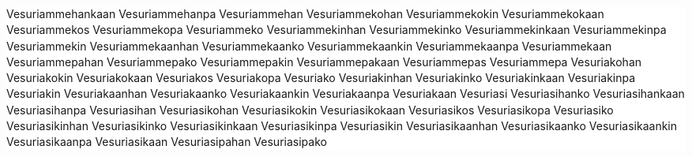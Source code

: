 Vesuriammehankaan
Vesuriammehanpa
Vesuriammehan
Vesuriammekohan
Vesuriammekokin
Vesuriammekokaan
Vesuriammekos
Vesuriammekopa
Vesuriammeko
Vesuriammekinhan
Vesuriammekinko
Vesuriammekinkaan
Vesuriammekinpa
Vesuriammekin
Vesuriammekaanhan
Vesuriammekaanko
Vesuriammekaankin
Vesuriammekaanpa
Vesuriammekaan
Vesuriammepahan
Vesuriammepako
Vesuriammepakin
Vesuriammepakaan
Vesuriammepas
Vesuriammepa
Vesuriakohan
Vesuriakokin
Vesuriakokaan
Vesuriakos
Vesuriakopa
Vesuriako
Vesuriakinhan
Vesuriakinko
Vesuriakinkaan
Vesuriakinpa
Vesuriakin
Vesuriakaanhan
Vesuriakaanko
Vesuriakaankin
Vesuriakaanpa
Vesuriakaan
Vesuriasi
Vesuriasihanko
Vesuriasihankaan
Vesuriasihanpa
Vesuriasihan
Vesuriasikohan
Vesuriasikokin
Vesuriasikokaan
Vesuriasikos
Vesuriasikopa
Vesuriasiko
Vesuriasikinhan
Vesuriasikinko
Vesuriasikinkaan
Vesuriasikinpa
Vesuriasikin
Vesuriasikaanhan
Vesuriasikaanko
Vesuriasikaankin
Vesuriasikaanpa
Vesuriasikaan
Vesuriasipahan
Vesuriasipako